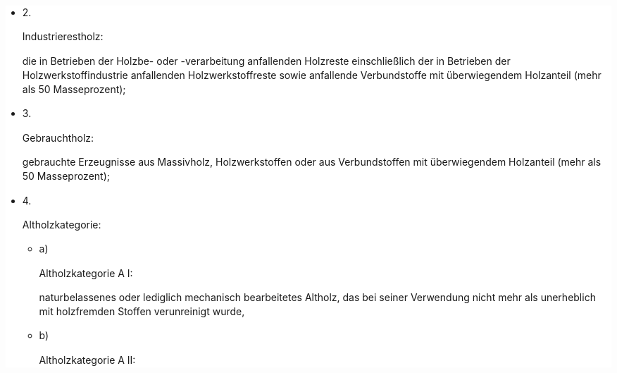   - 2\.
    
    <div style="">
    
    Industrierestholz:
    
    </div>
    
    <div style="">
    
    die in Betrieben der Holzbe- oder -verarbeitung anfallenden
    Holzreste einschließlich der in Betrieben der Holzwerkstoffindustrie
    anfallenden Holzwerkstoffreste sowie anfallende Verbundstoffe mit
    überwiegendem Holzanteil (mehr als 50 Masseprozent);
    
    </div>

  - 3\.
    
    <div style="">
    
    Gebrauchtholz:
    
    </div>
    
    <div style="">
    
    gebrauchte Erzeugnisse aus Massivholz, Holzwerkstoffen oder aus
    Verbundstoffen mit überwiegendem Holzanteil (mehr als 50
    Masseprozent);
    
    </div>

  - 4\.
    
    <div style="">
    
    Altholzkategorie:
    
      - a)
        
        <div style="">
        
        Altholzkategorie A I:
        
        </div>
        
        <div style="">
        
        naturbelassenes oder lediglich mechanisch bearbeitetes Altholz,
        das bei seiner Verwendung nicht mehr als unerheblich mit
        holzfremden Stoffen verunreinigt wurde,
        
        </div>
    
      - b)
        
        <div style="">
        
        Altholzkategorie A II:
        
        </div>
        
        <div style="">
        